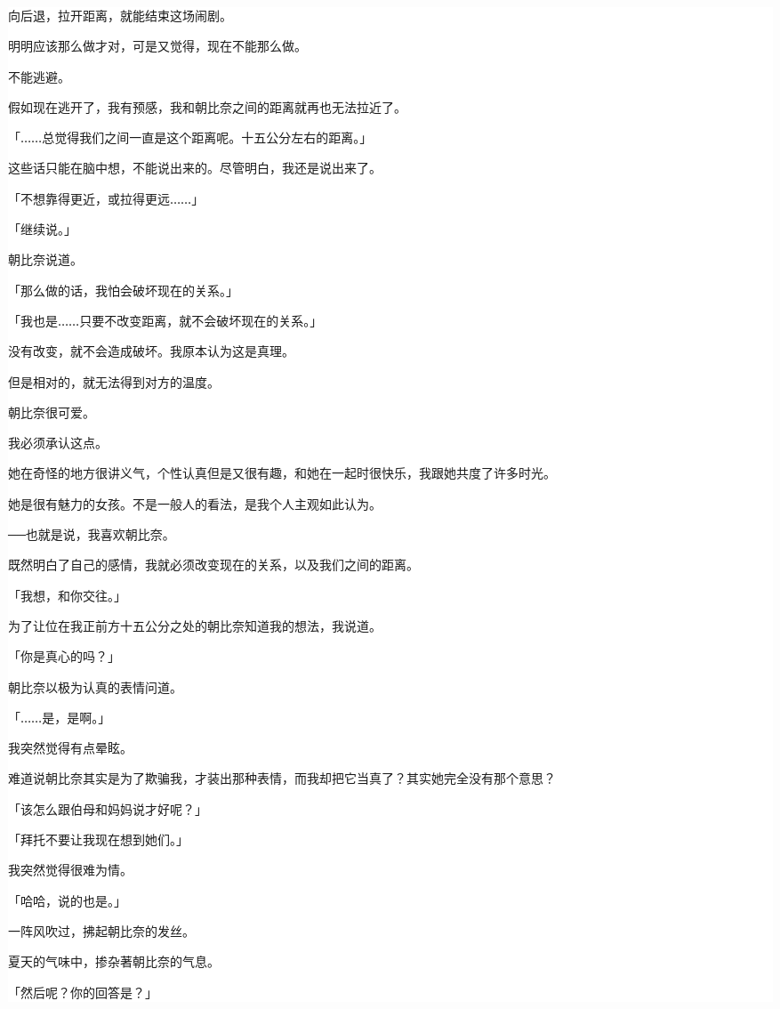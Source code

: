 向后退，拉开距离，就能结束这场闹剧。

明明应该那么做才对，可是又觉得，现在不能那么做。

不能逃避。

假如现在逃开了，我有预感，我和朝比奈之间的距离就再也无法拉近了。

「……总觉得我们之间一直是这个距离呢。十五公分左右的距离。」

这些话只能在脑中想，不能说出来的。尽管明白，我还是说出来了。

「不想靠得更近，或拉得更远……」

「继续说。」

朝比奈说道。

「那么做的话，我怕会破坏现在的关系。」

「我也是……只要不改变距离，就不会破坏现在的关系。」

没有改变，就不会造成破坏。我原本认为这是真理。

但是相对的，就无法得到对方的温度。

朝比奈很可爱。

我必须承认这点。

她在奇怪的地方很讲义气，个性认真但是又很有趣，和她在一起时很快乐，我跟她共度了许多时光。

她是很有魅力的女孩。不是一般人的看法，是我个人主观如此认为。

──也就是说，我喜欢朝比奈。

既然明白了自己的感情，我就必须改变现在的关系，以及我们之间的距离。

「我想，和你交往。」

为了让位在我正前方十五公分之处的朝比奈知道我的想法，我说道。

「你是真心的吗？」

朝比奈以极为认真的表情问道。

「……是，是啊。」

我突然觉得有点晕眩。

难道说朝比奈其实是为了欺骗我，才装出那种表情，而我却把它当真了？其实她完全没有那个意思？

「该怎么跟伯母和妈妈说才好呢？」

「拜托不要让我现在想到她们。」

我突然觉得很难为情。

「哈哈，说的也是。」

一阵风吹过，拂起朝比奈的发丝。

夏天的气味中，掺杂著朝比奈的气息。

「然后呢？你的回答是？」
